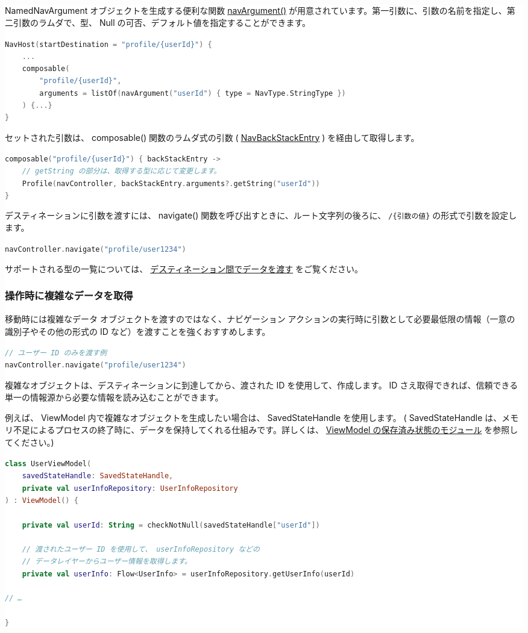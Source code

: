 NamedNavArgument オブジェクトを生成する便利な関数 [navArgument()](https://developer.android.com/reference/kotlin/androidx/navigation/package-summary?hl=ja&_gl=1*3w5vp8*_up*MQ..*_ga*MTQ1ODQyNjk1OC4xNzI3Njk0MTUx*_ga_6HH9YJMN9M*MTcyNzY5NDE1MS4xLjAuMTcyNzY5NDE1MS4wLjAuMTE0ODgyNzY3Mw..#navArgument(kotlin.String,kotlin.Function1)) が用意されています。第一引数に、引数の名前を指定し、第二引数のラムダで、型、 Null の可否、デフォルト値を指定することができます。

```kotlin
NavHost(startDestination = "profile/{userId}") {
    ...
    composable(
        "profile/{userId}",
        arguments = listOf(navArgument("userId") { type = NavType.StringType })
    ) {...}
}
```

セットされた引数は、 composable() 関数のラムダ式の引数 ( [NavBackStackEntry](https://developer.android.com/reference/kotlin/androidx/navigation/NavBackStackEntry?hl=ja&_gl=1*4bgoyc*_up*MQ..*_ga*MTQ1ODQyNjk1OC4xNzI3Njk0MTUx*_ga_6HH9YJMN9M*MTcyNzY5NDE1MS4xLjAuMTcyNzY5NDE1MS4wLjAuMTE0ODgyNzY3Mw..) ) を経由して取得します。

```kotlin
composable("profile/{userId}") { backStackEntry ->
    // getString の部分は、取得する型に応じて変更します。
    Profile(navController, backStackEntry.arguments?.getString("userId"))
}
```

デスティネーションに引数を渡すには、 navigate() 関数を呼び出すときに、ルート文字列の後ろに、 `/{引数の値}` の形式で引数を設定します。

```kotlin
navController.navigate("profile/user1234")
```

サポートされる型の一覧については、 [デスティネーション間でデータを渡す](https://developer.android.com/guide/navigation/navigation-pass-data?hl=ja&_gl=1*xq4spb*_up*MQ..*_ga*MTQ1ODQyNjk1OC4xNzI3Njk0MTUx*_ga_6HH9YJMN9M*MTcyNzY5NDE1MS4xLjAuMTcyNzY5NDE1MS4wLjAuMTE0ODgyNzY3Mw..#supported_argument_types) をご覧ください。


### 操作時に複雑なデータを取得

移動時には複雑なデータ オブジェクトを渡すのではなく、ナビゲーション アクションの実行時に引数として必要最低限の情報（一意の識別子やその他の形式の ID など）を渡すことを強くおすすめします。

```kotlin
// ユーザー ID のみを渡す例
navController.navigate("profile/user1234")
```

複雑なオブジェクトは、デスティネーションに到達してから、渡された ID を使用して、作成します。 ID さえ取得できれば、信頼できる単一の情報源から必要な情報を読み込むことができます。

例えば、 ViewModel 内で複雑なオブジェクトを生成したい場合は、 SavedStateHandle を使用します。 ( SavedStateHandle は、メモリ不足によるプロセスの終了時に、データを保持してくれる仕組みです。詳しくは、 [ViewModel の保存済み状態のモジュール](../../../../ガイド/4.アプリアーキテクチャ/3.アーキテクチャコンポーネント/1.UI%20レイヤのライブラリ/3.ライフサイクル対応コンポーネント/2.ViewModel/4.ViewModel%20の保存済み状態のモジュール.md) を参照してください。)

```kotlin
class UserViewModel(
    savedStateHandle: SavedStateHandle,
    private val userInfoRepository: UserInfoRepository
) : ViewModel() {

    private val userId: String = checkNotNull(savedStateHandle["userId"])

    // 渡されたユーザー ID を使用して、 userInfoRepository などの
    // データレイヤーからユーザー情報を取得します。
    private val userInfo: Flow<UserInfo> = userInfoRepository.getUserInfo(userId)

// …

}
```
